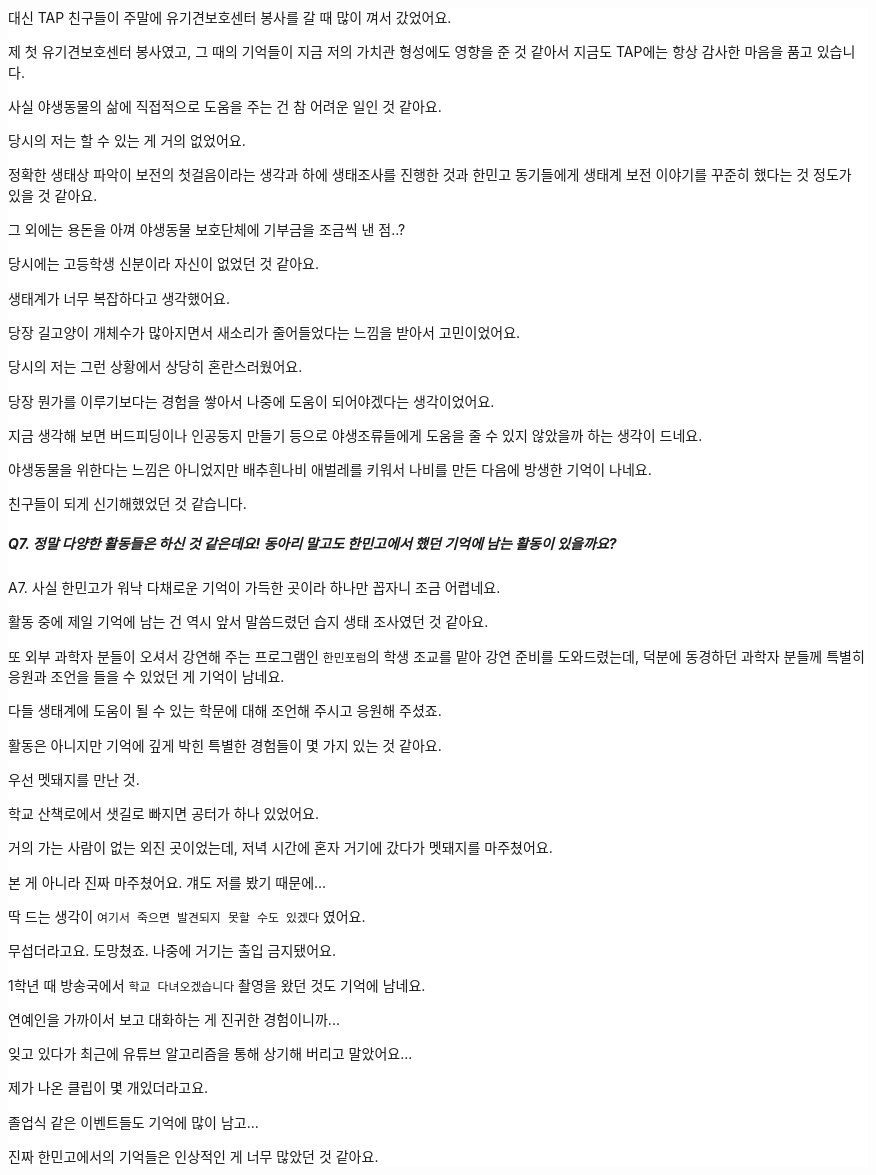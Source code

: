 대신 TAP 친구들이 주말에 유기견보호센터 봉사를 갈 때 많이 껴서 갔었어요.

제 첫 유기견보호센터 봉사였고, 그 때의 기억들이 지금 저의 가치관 형성에도 영향을 준 것 같아서 지금도 TAP에는 항상 감사한 마음을 품고 있습니다.

사실 야생동물의 삶에 직접적으로 도움을 주는 건 참 어려운 일인 것 같아요.

당시의 저는 할 수 있는 게 거의 없었어요.

정확한 생태상 파악이 보전의 첫걸음이라는 생각과 하에 생태조사를 진행한 것과 한민고 동기들에게 생태계 보전 이야기를 꾸준히 했다는 것 정도가 있을 것 같아요.

그 외에는 용돈을 아껴 야생동물 보호단체에 기부금을 조금씩 낸 점..?

당시에는 고등학생 신분이라 자신이 없었던 것 같아요.

생태계가 너무 복잡하다고 생각했어요.

당장 길고양이 개체수가 많아지면서 새소리가 줄어들었다는 느낌을 받아서 고민이었어요.

당시의 저는 그런 상황에서 상당히 혼란스러웠어요.

당장 뭔가를 이루기보다는 경험을 쌓아서 나중에 도움이 되어야겠다는 생각이었어요.

지금 생각해 보면 버드피딩이나 인공둥지 만들기 등으로 야생조류들에게 도움을 줄 수 있지 않았을까 하는 생각이 드네요.

야생동물을 위한다는 느낌은 아니었지만 배추흰나비 애벌레를 키워서 나비를 만든 다음에 방생한 기억이 나네요.

친구들이 되게 신기해했었던 것 같습니다.

##### Q7. 정말 다양한 활동들은 하신 것 같은데요! 동아리 말고도 한민고에서 했던 기억에 남는 활동이 있을까요?

A7. 사실 한민고가 워낙 다채로운 기억이 가득한 곳이라 하나만 꼽자니 조금 어렵네요.

활동 중에 제일 기억에 남는 건 역시 앞서 말씀드렸던 습지 생태 조사였던 것 같아요.

또 외부 과학자 분들이 오셔서 강연해 주는 프로그램인 `한민포럼`의 학생 조교를 맡아 강연 준비를 도와드렸는데, 덕분에 동경하던 과학자 분들께 특별히 응원과 조언을 들을 수 있었던 게 기억이 남네요.

다들 생태계에 도움이 될 수 있는 학문에 대해 조언해 주시고 응원해 주셨죠.

활동은 아니지만 기억에 깊게 박힌 특별한 경험들이 몇 가지 있는 것 같아요.

우선 멧돼지를 만난 것.

학교 산책로에서 샛길로 빠지면 공터가 하나 있었어요.

거의 가는 사람이 없는 외진 곳이었는데, 저녁 시간에 혼자 거기에 갔다가 멧돼지를 마주쳤어요.

본 게 아니라 진짜 마주쳤어요. 걔도 저를 봤기 때문에...

딱 드는 생각이 `여기서 죽으면 발견되지 못할 수도 있겠다` 였어요.

무섭더라고요. 도망쳤죠. 나중에 거기는 출입 금지됐어요.

1학년 때 방송국에서 `학교 다녀오겠습니다` 촬영을 왔던 것도 기억에 남네요.

연예인을 가까이서 보고 대화하는 게 진귀한 경험이니까...

잊고 있다가 최근에 유튜브 알고리즘을 통해 상기해 버리고 말았어요...

제가 나온 클립이 몇 개있더라고요.

졸업식 같은 이벤트들도 기억에 많이 남고...

진짜 한민고에서의 기억들은 인상적인 게 너무 많았던 것 같아요.
